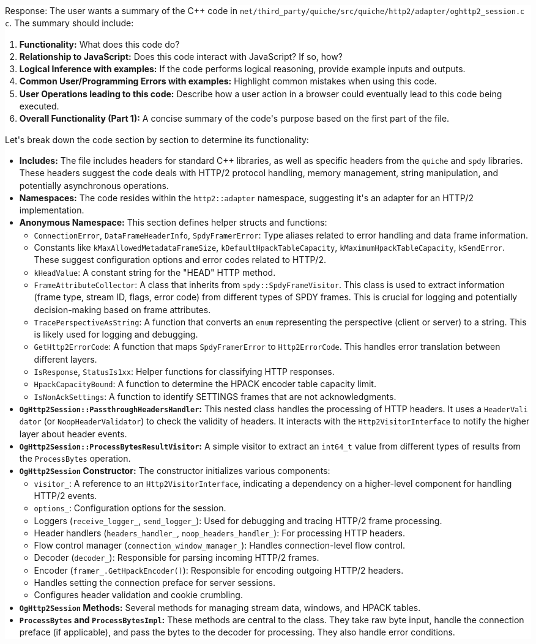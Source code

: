Response:
The user wants a summary of the C++ code in `net/third_party/quiche/src/quiche/http2/adapter/oghttp2_session.cc`. The summary should include:

1. **Functionality:** What does this code do?
2. **Relationship to JavaScript:** Does this code interact with JavaScript? If so, how?
3. **Logical Inference with examples:** If the code performs logical reasoning, provide example inputs and outputs.
4. **Common User/Programming Errors with examples:**  Highlight common mistakes when using this code.
5. **User Operations leading to this code:** Describe how a user action in a browser could eventually lead to this code being executed.
6. **Overall Functionality (Part 1):**  A concise summary of the code's purpose based on the first part of the file.

Let's break down the code section by section to determine its functionality:

*   **Includes:**  The file includes headers for standard C++ libraries, as well as specific headers from the `quiche` and `spdy` libraries. These headers suggest the code deals with HTTP/2 protocol handling, memory management, string manipulation, and potentially asynchronous operations.
*   **Namespaces:** The code resides within the `http2::adapter` namespace, suggesting it's an adapter for an HTTP/2 implementation.
*   **Anonymous Namespace:**  This section defines helper structs and functions:
    *   `ConnectionError`, `DataFrameHeaderInfo`, `SpdyFramerError`: Type aliases related to error handling and data frame information.
    *   Constants like `kMaxAllowedMetadataFrameSize`, `kDefaultHpackTableCapacity`, `kMaximumHpackTableCapacity`, `kSendError`. These suggest configuration options and error codes related to HTTP/2.
    *   `kHeadValue`: A constant string for the "HEAD" HTTP method.
    *   `FrameAttributeCollector`: A class that inherits from `spdy::SpdyFrameVisitor`. This class is used to extract information (frame type, stream ID, flags, error code) from different types of SPDY frames. This is crucial for logging and potentially decision-making based on frame attributes.
    *   `TracePerspectiveAsString`: A function that converts an `enum` representing the perspective (client or server) to a string. This is likely used for logging and debugging.
    *   `GetHttp2ErrorCode`: A function that maps `SpdyFramerError` to `Http2ErrorCode`. This handles error translation between different layers.
    *   `IsResponse`, `StatusIs1xx`: Helper functions for classifying HTTP responses.
    *   `HpackCapacityBound`:  A function to determine the HPACK encoder table capacity limit.
    *   `IsNonAckSettings`:  A function to identify SETTINGS frames that are not acknowledgments.
*   **`OgHttp2Session::PassthroughHeadersHandler`:** This nested class handles the processing of HTTP headers. It uses a `HeaderValidator` (or `NoopHeaderValidator`) to check the validity of headers. It interacts with the `Http2VisitorInterface` to notify the higher layer about header events.
*   **`OgHttp2Session::ProcessBytesResultVisitor`:**  A simple visitor to extract an `int64_t` value from different types of results from the `ProcessBytes` operation.
*   **`OgHttp2Session` Constructor:**  The constructor initializes various components:
    *   `visitor_`: A reference to an `Http2VisitorInterface`, indicating a dependency on a higher-level component for handling HTTP/2 events.
    *   `options_`: Configuration options for the session.
    *   Loggers (`receive_logger_`, `send_logger_`):  Used for debugging and tracing HTTP/2 frame processing.
    *   Header handlers (`headers_handler_`, `noop_headers_handler_`): For processing HTTP headers.
    *   Flow control manager (`connection_window_manager_`):  Handles connection-level flow control.
    *   Decoder (`decoder_`): Responsible for parsing incoming HTTP/2 frames.
    *   Encoder (`framer_.GetHpackEncoder()`):  Responsible for encoding outgoing HTTP/2 headers.
    *   Handles setting the connection preface for server sessions.
    *   Configures header validation and cookie crumbling.
*   **`OgHttp2Session` Methods:**  Several methods for managing stream data, windows, and HPACK tables.
*   **`ProcessBytes` and `ProcessBytesImpl`:** These methods are central to the class. They take raw byte input, handle the connection preface (if applicable), and pass the bytes to the decoder for processing. They also handle error conditions.
